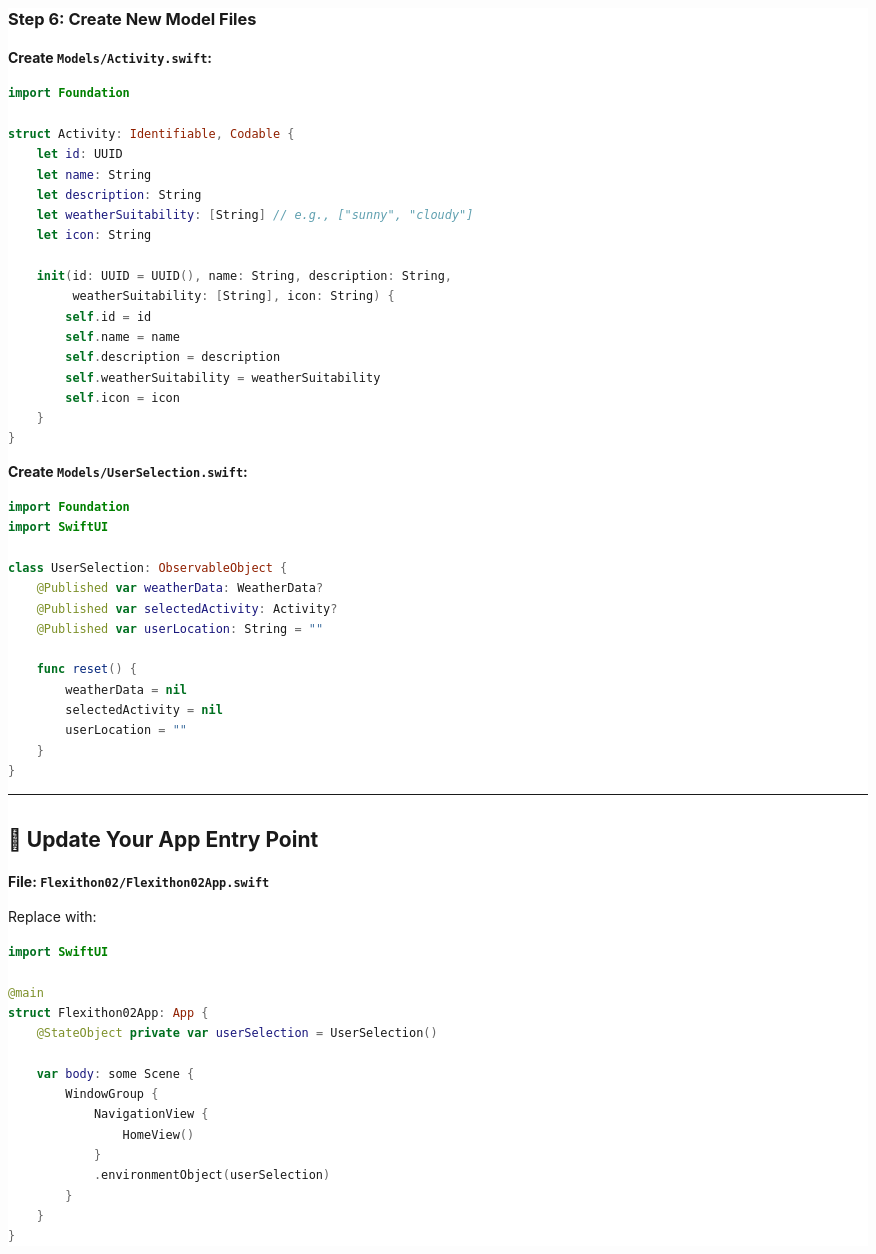 ### Step 6: Create New Model Files

**Create `Models/Activity.swift`:**
```swift
import Foundation

struct Activity: Identifiable, Codable {
    let id: UUID
    let name: String
    let description: String
    let weatherSuitability: [String] // e.g., ["sunny", "cloudy"]
    let icon: String
    
    init(id: UUID = UUID(), name: String, description: String, 
         weatherSuitability: [String], icon: String) {
        self.id = id
        self.name = name
        self.description = description
        self.weatherSuitability = weatherSuitability
        self.icon = icon
    }
}
```

**Create `Models/UserSelection.swift`:**
```swift
import Foundation
import SwiftUI

class UserSelection: ObservableObject {
    @Published var weatherData: WeatherData?
    @Published var selectedActivity: Activity?
    @Published var userLocation: String = ""
    
    func reset() {
        weatherData = nil
        selectedActivity = nil
        userLocation = ""
    }
}
```

---

## 📝 Update Your App Entry Point

**File: `Flexithon02/Flexithon02App.swift`**

Replace with:
```swift
import SwiftUI

@main
struct Flexithon02App: App {
    @StateObject private var userSelection = UserSelection()
    
    var body: some Scene {
        WindowGroup {
            NavigationView {
                HomeView()
            }
            .environmentObject(userSelection)
        }
    }
}
```